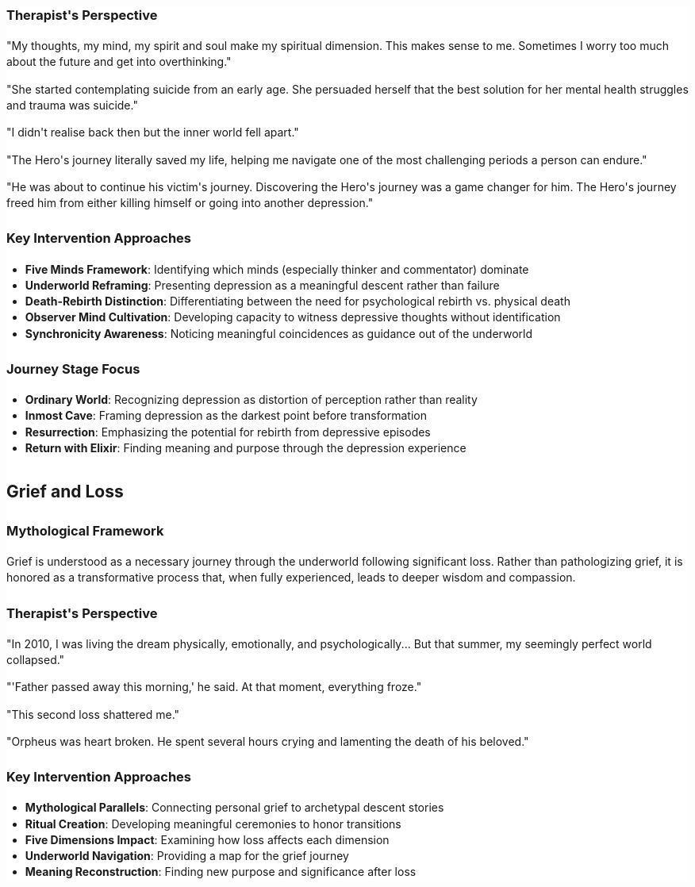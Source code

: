 ### Therapist's Perspective
"My thoughts, my mind, my spirit and soul make my spiritual dimension. This makes sense to me. Sometimes I worry too much about the future and get into overthinking."

"She started contemplating suicide from an early age. She persuaded herself that the best solution for her mental health struggles and trauma was suicide."

"I didn't realise back then but the inner world fell apart."

"The Hero's journey literally saved my life, helping me navigate one of the most challenging periods a person can endure."

"He was about to continue his victim's journey. Discovering the Hero's journey was a game changer for him. The Hero's journey freed him from either killing himself or going into another depression."

### Key Intervention Approaches
- **Five Minds Framework**: Identifying which minds (especially thinker and commentator) dominate
- **Underworld Reframing**: Presenting depression as a meaningful descent rather than failure
- **Death-Rebirth Distinction**: Differentiating between the need for psychological rebirth vs. physical death
- **Observer Mind Cultivation**: Developing capacity to witness depressive thoughts without identification
- **Synchronicity Awareness**: Noticing meaningful coincidences as guidance out of the underworld

### Journey Stage Focus
- **Ordinary World**: Recognizing depression as distortion of perception rather than reality
- **Inmost Cave**: Framing depression as the darkest point before transformation
- **Resurrection**: Emphasizing the potential for rebirth from depressive episodes
- **Return with Elixir**: Finding meaning and purpose through the depression experience

## Grief and Loss

### Mythological Framework
Grief is understood as a necessary journey through the underworld following significant loss. Rather than pathologizing grief, it is honored as a transformative process that, when fully experienced, leads to deeper wisdom and compassion.

### Therapist's Perspective
"In 2010, I was living the dream physically, emotionally, and psychologically... But that summer, my seemingly perfect world collapsed."

"'Father passed away this morning,' he said. At that moment, everything froze."

"This second loss shattered me."

"Orpheus was heart broken. He spent several hours crying and lamenting the death of his beloved."

### Key Intervention Approaches
- **Mythological Parallels**: Connecting personal grief to archetypal descent stories
- **Ritual Creation**: Developing meaningful ceremonies to honor transitions
- **Five Dimensions Impact**: Examining how loss affects each dimension
- **Underworld Navigation**: Providing a map for the grief journey
- **Meaning Reconstruction**: Finding new purpose and significance after loss
